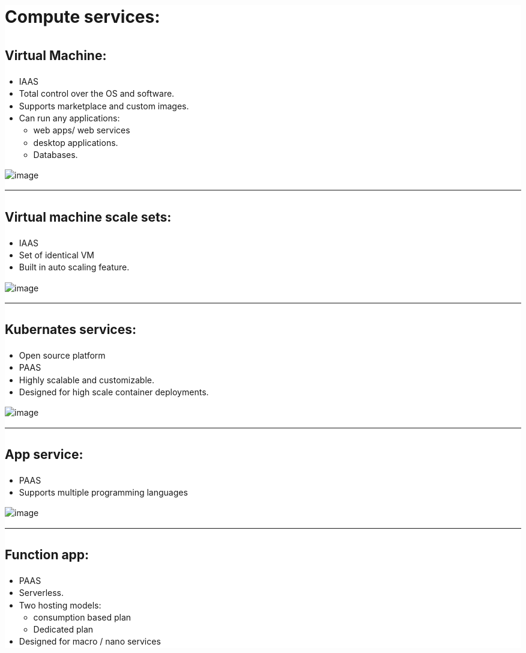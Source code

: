 # Compute services:
## Virtual Machine:
- IAAS
- Total control over the OS and software.
- Supports marketplace and custom images.
- Can run any applications:
  - web apps/ web services
  - desktop applications.
  - Databases.
<img width="580" alt="image" src="https://github.com/pilipi-puu-puu/Microsoft_Azure/assets/87390353/2d80c723-7b1e-4ef8-ac3f-962967e6ac43">

---

## Virtual machine scale sets:
- IAAS
- Set of identical VM
- Built in auto scaling feature.

<img width="666" alt="image" src="https://github.com/pilipi-puu-puu/Microsoft_Azure/assets/87390353/93e9ae4b-6854-4447-8790-570761563cb0">

---

## Kubernates services:
- Open source platform
- PAAS
- Highly scalable and customizable.
- Designed for high scale container deployments.
  
<img width="630" alt="image" src="https://github.com/pilipi-puu-puu/Microsoft_Azure/assets/87390353/14d78e19-2572-4a2f-b46d-d124da03ace1">

---

## App service:
- PAAS
- Supports multiple programming languages

<img width="626" alt="image" src="https://github.com/pilipi-puu-puu/Microsoft_Azure/assets/87390353/d42314cc-f998-4f1b-bc88-902c708c23e6">

---

## Function app:
- PAAS
- Serverless.
- Two hosting models:
  - consumption based plan
  - Dedicated plan
- Designed for macro / nano services
